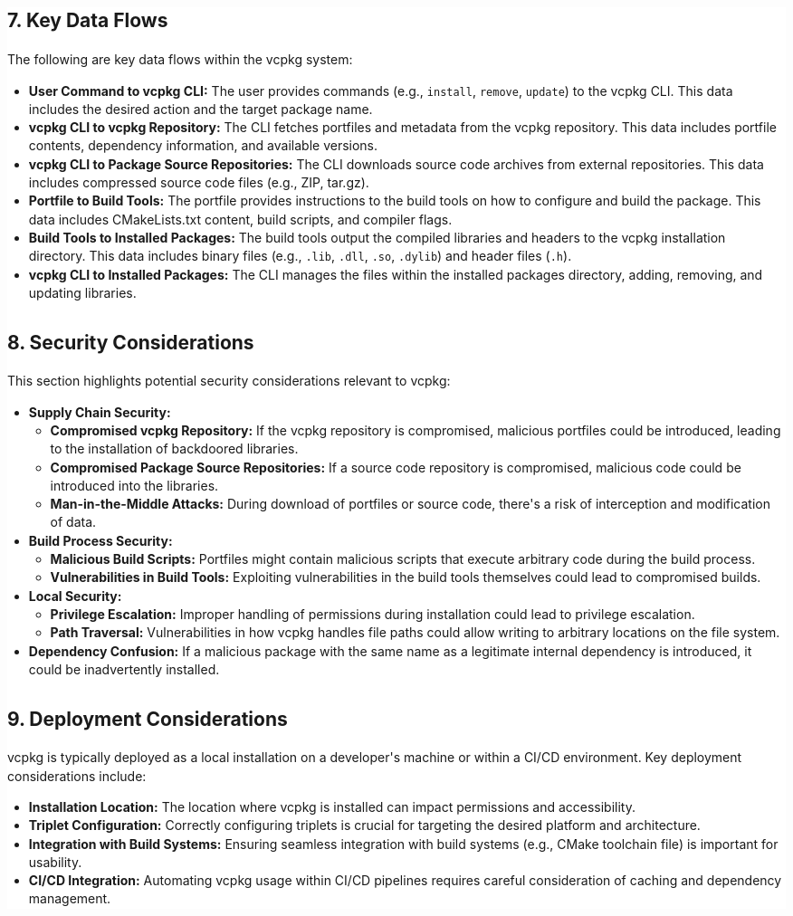 ## 7. Key Data Flows

The following are key data flows within the vcpkg system:

* **User Command to vcpkg CLI:** The user provides commands (e.g., `install`, `remove`, `update`) to the vcpkg CLI. This data includes the desired action and the target package name.
* **vcpkg CLI to vcpkg Repository:** The CLI fetches portfiles and metadata from the vcpkg repository. This data includes portfile contents, dependency information, and available versions.
* **vcpkg CLI to Package Source Repositories:** The CLI downloads source code archives from external repositories. This data includes compressed source code files (e.g., ZIP, tar.gz).
* **Portfile to Build Tools:** The portfile provides instructions to the build tools on how to configure and build the package. This data includes CMakeLists.txt content, build scripts, and compiler flags.
* **Build Tools to Installed Packages:** The build tools output the compiled libraries and headers to the vcpkg installation directory. This data includes binary files (e.g., `.lib`, `.dll`, `.so`, `.dylib`) and header files (`.h`).
* **vcpkg CLI to Installed Packages:** The CLI manages the files within the installed packages directory, adding, removing, and updating libraries.

## 8. Security Considerations

This section highlights potential security considerations relevant to vcpkg:

* **Supply Chain Security:**
    * **Compromised vcpkg Repository:** If the vcpkg repository is compromised, malicious portfiles could be introduced, leading to the installation of backdoored libraries.
    * **Compromised Package Source Repositories:** If a source code repository is compromised, malicious code could be introduced into the libraries.
    * **Man-in-the-Middle Attacks:** During download of portfiles or source code, there's a risk of interception and modification of data.
* **Build Process Security:**
    * **Malicious Build Scripts:** Portfiles might contain malicious scripts that execute arbitrary code during the build process.
    * **Vulnerabilities in Build Tools:** Exploiting vulnerabilities in the build tools themselves could lead to compromised builds.
* **Local Security:**
    * **Privilege Escalation:** Improper handling of permissions during installation could lead to privilege escalation.
    * **Path Traversal:** Vulnerabilities in how vcpkg handles file paths could allow writing to arbitrary locations on the file system.
* **Dependency Confusion:** If a malicious package with the same name as a legitimate internal dependency is introduced, it could be inadvertently installed.

## 9. Deployment Considerations

vcpkg is typically deployed as a local installation on a developer's machine or within a CI/CD environment. Key deployment considerations include:

* **Installation Location:** The location where vcpkg is installed can impact permissions and accessibility.
* **Triplet Configuration:** Correctly configuring triplets is crucial for targeting the desired platform and architecture.
* **Integration with Build Systems:** Ensuring seamless integration with build systems (e.g., CMake toolchain file) is important for usability.
* **CI/CD Integration:** Automating vcpkg usage within CI/CD pipelines requires careful consideration of caching and dependency management.

